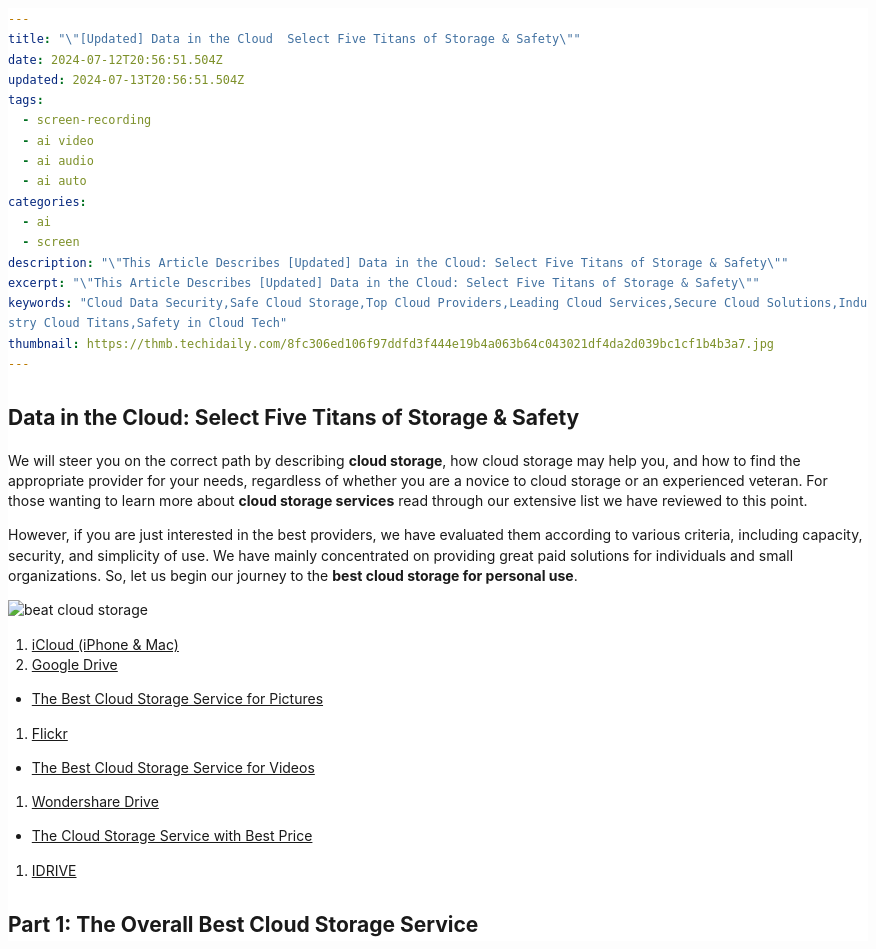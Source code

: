 ```yaml
---
title: "\"[Updated] Data in the Cloud  Select Five Titans of Storage & Safety\""
date: 2024-07-12T20:56:51.504Z
updated: 2024-07-13T20:56:51.504Z
tags: 
  - screen-recording
  - ai video
  - ai audio
  - ai auto
categories: 
  - ai
  - screen
description: "\"This Article Describes [Updated] Data in the Cloud: Select Five Titans of Storage & Safety\""
excerpt: "\"This Article Describes [Updated] Data in the Cloud: Select Five Titans of Storage & Safety\""
keywords: "Cloud Data Security,Safe Cloud Storage,Top Cloud Providers,Leading Cloud Services,Secure Cloud Solutions,Industry Cloud Titans,Safety in Cloud Tech"
thumbnail: https://thmb.techidaily.com/8fc306ed106f97ddfd3f444e19b4a063b64c043021df4da2d039bc1cf1b4b3a7.jpg
---
```


## Data in the Cloud: Select Five Titans of Storage & Safety

We will steer you on the correct path by describing **cloud storage**, how cloud storage may help you, and how to find the appropriate provider for your needs, regardless of whether you are a novice to cloud storage or an experienced veteran. For those wanting to learn more about **cloud storage services** read through our extensive list we have reviewed to this point.

However, if you are just interested in the best providers, we have evaluated them according to various criteria, including capacity, security, and simplicity of use. We have mainly concentrated on providing great paid solutions for individuals and small organizations. So, let us begin our journey to the **best cloud storage for personal use**.

![beat cloud storage](https://images.wondershare.com/filmora/article-images/2022/11/best-cloud-storage-1.jpg)

1. [iCloud (iPhone & Mac)](#part1-1)
2. [Google Drive](#part1-2)

* [The Best Cloud Storage Service for Pictures](#part2)  

1. [Flickr](#part2-1)

* [The Best Cloud Storage Service for Videos](#part3)  

1. [Wondershare Drive](#part3-1)

* [The Cloud Storage Service with Best Price](#part4)  

1. [IDRIVE](#part4-1)

## Part 1: The Overall Best Cloud Storage Service
